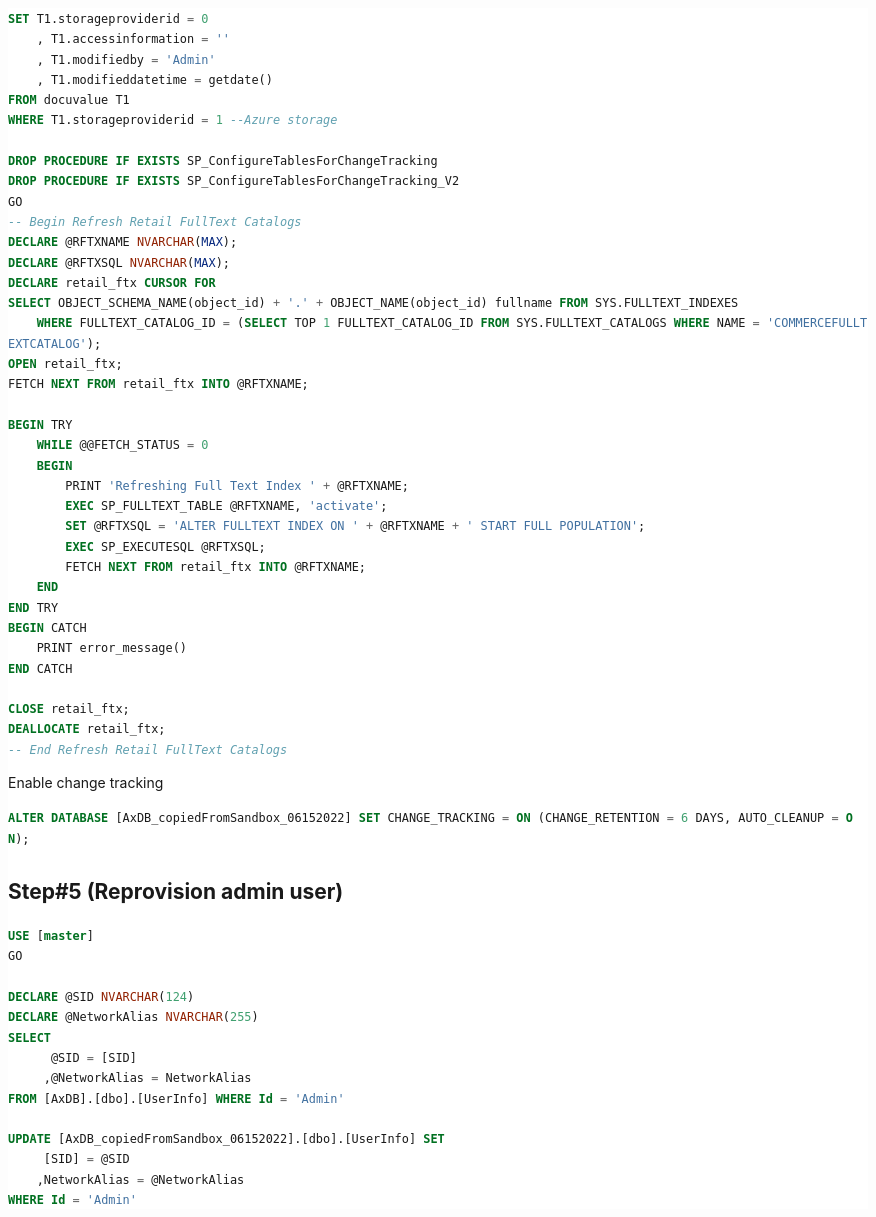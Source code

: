 ```sql
SET T1.storageproviderid = 0
    , T1.accessinformation = ''
    , T1.modifiedby = 'Admin'
    , T1.modifieddatetime = getdate()
FROM docuvalue T1
WHERE T1.storageproviderid = 1 --Azure storage

DROP PROCEDURE IF EXISTS SP_ConfigureTablesForChangeTracking
DROP PROCEDURE IF EXISTS SP_ConfigureTablesForChangeTracking_V2
GO
-- Begin Refresh Retail FullText Catalogs
DECLARE @RFTXNAME NVARCHAR(MAX);
DECLARE @RFTXSQL NVARCHAR(MAX);
DECLARE retail_ftx CURSOR FOR
SELECT OBJECT_SCHEMA_NAME(object_id) + '.' + OBJECT_NAME(object_id) fullname FROM SYS.FULLTEXT_INDEXES
    WHERE FULLTEXT_CATALOG_ID = (SELECT TOP 1 FULLTEXT_CATALOG_ID FROM SYS.FULLTEXT_CATALOGS WHERE NAME = 'COMMERCEFULLTEXTCATALOG');
OPEN retail_ftx;
FETCH NEXT FROM retail_ftx INTO @RFTXNAME;

BEGIN TRY
    WHILE @@FETCH_STATUS = 0 
    BEGIN 
        PRINT 'Refreshing Full Text Index ' + @RFTXNAME;
        EXEC SP_FULLTEXT_TABLE @RFTXNAME, 'activate';
        SET @RFTXSQL = 'ALTER FULLTEXT INDEX ON ' + @RFTXNAME + ' START FULL POPULATION';
        EXEC SP_EXECUTESQL @RFTXSQL;
        FETCH NEXT FROM retail_ftx INTO @RFTXNAME;
    END
END TRY
BEGIN CATCH
    PRINT error_message()
END CATCH

CLOSE retail_ftx; 
DEALLOCATE retail_ftx; 
-- End Refresh Retail FullText Catalogs
```

Enable change tracking
```sql
ALTER DATABASE [AxDB_copiedFromSandbox_06152022] SET CHANGE_TRACKING = ON (CHANGE_RETENTION = 6 DAYS, AUTO_CLEANUP = ON);
```

## Step#5 (Reprovision admin user)
```sql
USE [master]
GO

DECLARE @SID NVARCHAR(124) 
DECLARE @NetworkAlias NVARCHAR(255)
SELECT 
	  @SID = [SID]
	 ,@NetworkAlias = NetworkAlias
FROM [AxDB].[dbo].[UserInfo] WHERE Id = 'Admin'

UPDATE [AxDB_copiedFromSandbox_06152022].[dbo].[UserInfo] SET
	 [SID] = @SID
	,NetworkAlias = @NetworkAlias
WHERE Id = 'Admin'
```